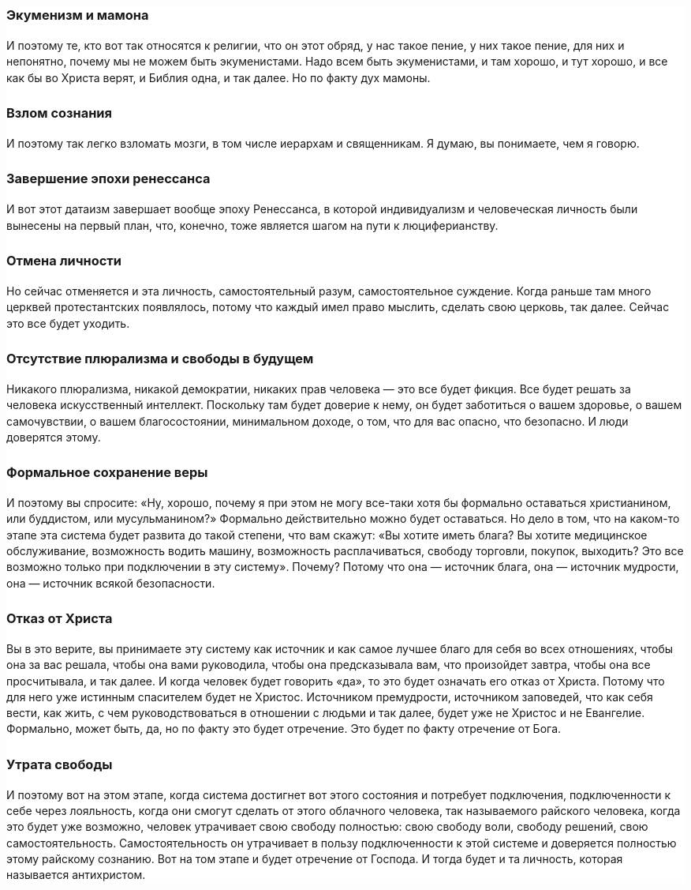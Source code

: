 ### Экуменизм и мамона  
И поэтому те, кто вот так относятся к религии, что он этот обряд, у нас такое пение, у них такое пение, для них и непонятно, почему мы не можем быть экуменистами. Надо всем быть экуменистами, и там хорошо, и тут хорошо, и все как бы во Христа верят, и Библия одна, и так далее. Но по факту дух мамоны.  

### Взлом сознания  
И поэтому так легко взломать мозги, в том числе иерархам и священникам. Я думаю, вы понимаете, чем я говорю.  

### Завершение эпохи ренессанса  
И вот этот датаизм завершает вообще эпоху Ренессанса, в которой индивидуализм и человеческая личность были вынесены на первый план, что, конечно, тоже является шагом на пути к люциферианству.  

### Отмена личности  
Но сейчас отменяется и эта личность, самостоятельный разум, самостоятельное суждение. Когда раньше там много церквей протестантских появлялось, потому что каждый имел право мыслить, сделать свою церковь, так далее. Сейчас это все будет уходить.

### Отсутствие плюрализма и свободы в будущем  
Никакого плюрализма, никакой демократии, никаких прав человека — это все будет фикция. Все будет решать за человека искусственный интеллект. Поскольку там будет доверие к нему, он будет заботиться о вашем здоровье, о вашем самочувствии, о вашем благосостоянии, минимальном доходе, о том, что для вас опасно, что безопасно. И люди доверятся этому.

### Формальное сохранение веры  
И поэтому вы спросите: «Ну, хорошо, почему я при этом не могу все-таки хотя бы формально оставаться христианином, или буддистом, или мусульманином?» Формально действительно можно будет оставаться. Но дело в том, что на каком-то этапе эта система будет развита до такой степени, что вам скажут: «Вы хотите иметь блага? Вы хотите медицинское обслуживание, возможность водить машину, возможность расплачиваться, свободу торговли, покупок, выходить? Это все возможно только при подключении в эту систему». Почему? Потому что она — источник блага, она — источник мудрости, она — источник всякой безопасности.

### Отказ от Христа  
Вы в это верите, вы принимаете эту систему как источник и как самое лучшее благо для себя во всех отношениях, чтобы она за вас решала, чтобы она вами руководила, чтобы она предсказывала вам, что произойдет завтра, чтобы она все просчитывала, и так далее. И когда человек будет говорить «да», то это будет означать его отказ от Христа. Потому что для него уже истинным спасителем будет не Христос. Источником премудрости, источником заповедей, что как себя вести, как жить, с чем руководствоваться в отношении с людьми и так далее, будет уже не Христос и не Евангелие. Формально, может быть, да, но по факту это будет отречение. Это будет по факту отречение от Бога.

### Утрата свободы  
И поэтому вот на этом этапе, когда система достигнет вот этого состояния и потребует подключения, подключенности к себе через лояльность, когда они смогут сделать от этого облачного человека, так называемого райского человека, когда это будет уже возможно, человек утрачивает свою свободу полностью: свою свободу воли, свободу решений, свою самостоятельность. Самостоятельность он утрачивает в пользу подключенности к этой системе и доверяется полностью этому райскому сознанию. Вот на том этапе и будет отречение от Господа. И тогда будет и та личность, которая называется антихристом.
